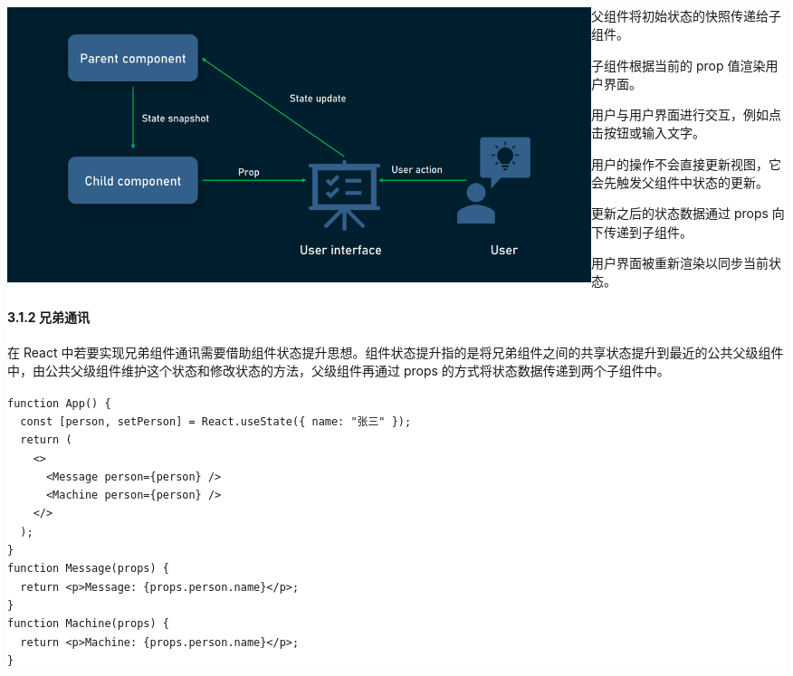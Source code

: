 <img src="./assets/images/23.png" align="left" width="75%"/>

父组件将初始状态的快照传递给子组件。

子组件根据当前的 prop 值渲染用户界面。

用户与用户界面进行交互，例如点击按钮或输入文字。

用户的操作不会直接更新视图，它会先触发父组件中状态的更新。

更新之后的状态数据通过 props 向下传递到子组件。

用户界面被重新渲染以同步当前状态。

#### 3.1.2 兄弟通讯

在 React 中若要实现兄弟组件通讯需要借助组件状态提升思想。组件状态提升指的是将兄弟组件之间的共享状态提升到最近的公共父级组件中，由公共父级组件维护这个状态和修改状态的方法，父级组件再通过 props 的方式将状态数据传递到两个子组件中。

```react
function App() {
  const [person, setPerson] = React.useState({ name: "张三" });
  return (
    <>
      <Message person={person} />
      <Machine person={person} />
    </>
  );
}
function Message(props) {
  return <p>Message: {props.person.name}</p>;
}
function Machine(props) {
  return <p>Machine: {props.person.name}</p>;
}
```

